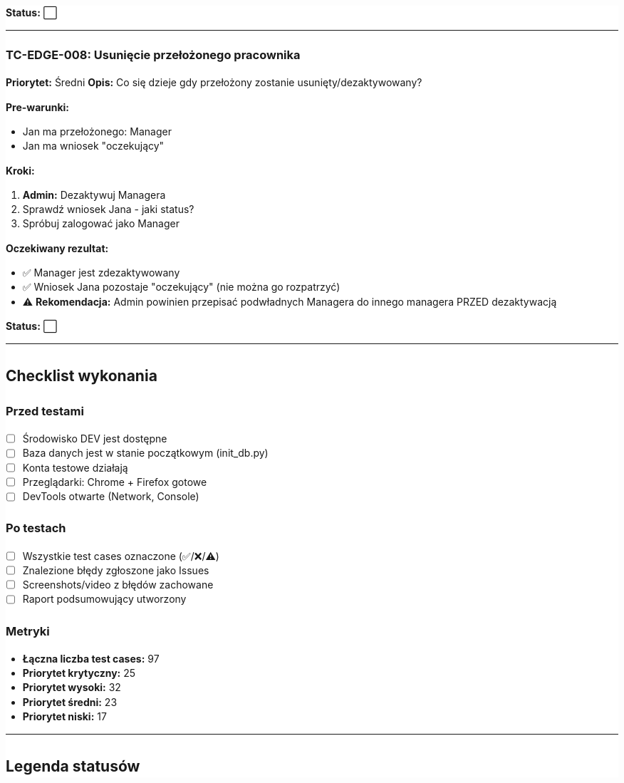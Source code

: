**Status:** ⬜

---

### TC-EDGE-008: Usunięcie przełożonego pracownika
**Priorytet:** Średni
**Opis:** Co się dzieje gdy przełożony zostanie usunięty/dezaktywowany?

**Pre-warunki:**
- Jan ma przełożonego: Manager
- Jan ma wniosek "oczekujący"

**Kroki:**
1. **Admin:** Dezaktywuj Managera
2. Sprawdź wniosek Jana - jaki status?
3. Spróbuj zalogować jako Manager

**Oczekiwany rezultat:**
- ✅ Manager jest zdezaktywowany
- ✅ Wniosek Jana pozostaje "oczekujący" (nie można go rozpatrzyć)
- ⚠️ **Rekomendacja:** Admin powinien przepisać podwładnych Managera do innego managera PRZED dezaktywacją

**Status:** ⬜

---

## Checklist wykonania

### Przed testami
- [ ] Środowisko DEV jest dostępne
- [ ] Baza danych jest w stanie początkowym (init_db.py)
- [ ] Konta testowe działają
- [ ] Przeglądarki: Chrome + Firefox gotowe
- [ ] DevTools otwarte (Network, Console)

### Po testach
- [ ] Wszystkie test cases oznaczone (✅/❌/⚠️)
- [ ] Znalezione błędy zgłoszone jako Issues
- [ ] Screenshots/video z błędów zachowane
- [ ] Raport podsumowujący utworzony

### Metryki
- **Łączna liczba test cases:** 97
- **Priorytet krytyczny:** 25
- **Priorytet wysoki:** 32
- **Priorytet średni:** 23
- **Priorytet niski:** 17

---

## Legenda statusów

